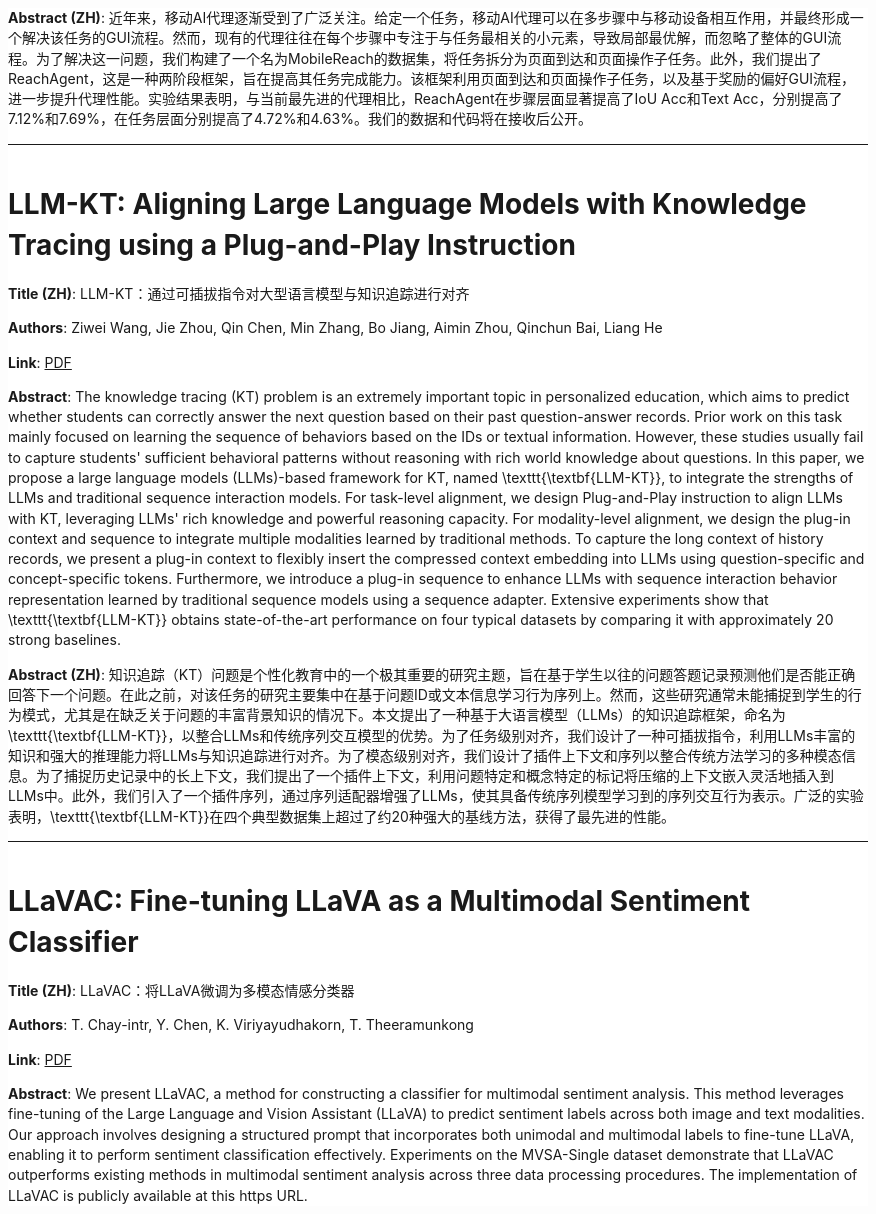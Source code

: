 **Abstract (ZH)**: 近年来，移动AI代理逐渐受到了广泛关注。给定一个任务，移动AI代理可以在多步骤中与移动设备相互作用，并最终形成一个解决该任务的GUI流程。然而，现有的代理往往在每个步骤中专注于与任务最相关的小元素，导致局部最优解，而忽略了整体的GUI流程。为了解决这一问题，我们构建了一个名为MobileReach的数据集，将任务拆分为页面到达和页面操作子任务。此外，我们提出了ReachAgent，这是一种两阶段框架，旨在提高其任务完成能力。该框架利用页面到达和页面操作子任务，以及基于奖励的偏好GUI流程，进一步提升代理性能。实验结果表明，与当前最先进的代理相比，ReachAgent在步骤层面显著提高了IoU Acc和Text Acc，分别提高了7.12%和7.69%，在任务层面分别提高了4.72%和4.63%。我们的数据和代码将在接收后公开。 

---
# LLM-KT: Aligning Large Language Models with Knowledge Tracing using a Plug-and-Play Instruction 

**Title (ZH)**: LLM-KT：通过可插拔指令对大型语言模型与知识追踪进行对齐 

**Authors**: Ziwei Wang, Jie Zhou, Qin Chen, Min Zhang, Bo Jiang, Aimin Zhou, Qinchun Bai, Liang He  

**Link**: [PDF](https://arxiv.org/pdf/2502.02945)  

**Abstract**: The knowledge tracing (KT) problem is an extremely important topic in personalized education, which aims to predict whether students can correctly answer the next question based on their past question-answer records. Prior work on this task mainly focused on learning the sequence of behaviors based on the IDs or textual information. However, these studies usually fail to capture students' sufficient behavioral patterns without reasoning with rich world knowledge about questions. In this paper, we propose a large language models (LLMs)-based framework for KT, named \texttt{\textbf{LLM-KT}}, to integrate the strengths of LLMs and traditional sequence interaction models. For task-level alignment, we design Plug-and-Play instruction to align LLMs with KT, leveraging LLMs' rich knowledge and powerful reasoning capacity. For modality-level alignment, we design the plug-in context and sequence to integrate multiple modalities learned by traditional methods. To capture the long context of history records, we present a plug-in context to flexibly insert the compressed context embedding into LLMs using question-specific and concept-specific tokens. Furthermore, we introduce a plug-in sequence to enhance LLMs with sequence interaction behavior representation learned by traditional sequence models using a sequence adapter. Extensive experiments show that \texttt{\textbf{LLM-KT}} obtains state-of-the-art performance on four typical datasets by comparing it with approximately 20 strong baselines. 

**Abstract (ZH)**: 知识追踪（KT）问题是个性化教育中的一个极其重要的研究主题，旨在基于学生以往的问题答题记录预测他们是否能正确回答下一个问题。在此之前，对该任务的研究主要集中在基于问题ID或文本信息学习行为序列上。然而，这些研究通常未能捕捉到学生的行为模式，尤其是在缺乏关于问题的丰富背景知识的情况下。本文提出了一种基于大语言模型（LLMs）的知识追踪框架，命名为\texttt{\textbf{LLM-KT}}，以整合LLMs和传统序列交互模型的优势。为了任务级别对齐，我们设计了一种可插拔指令，利用LLMs丰富的知识和强大的推理能力将LLMs与知识追踪进行对齐。为了模态级别对齐，我们设计了插件上下文和序列以整合传统方法学习的多种模态信息。为了捕捉历史记录中的长上下文，我们提出了一个插件上下文，利用问题特定和概念特定的标记将压缩的上下文嵌入灵活地插入到LLMs中。此外，我们引入了一个插件序列，通过序列适配器增强了LLMs，使其具备传统序列模型学习到的序列交互行为表示。广泛的实验表明，\texttt{\textbf{LLM-KT}}在四个典型数据集上超过了约20种强大的基线方法，获得了最先进的性能。 

---
# LLaVAC: Fine-tuning LLaVA as a Multimodal Sentiment Classifier 

**Title (ZH)**: LLaVAC：将LLaVA微调为多模态情感分类器 

**Authors**: T. Chay-intr, Y. Chen, K. Viriyayudhakorn, T. Theeramunkong  

**Link**: [PDF](https://arxiv.org/pdf/2502.02938)  

**Abstract**: We present LLaVAC, a method for constructing a classifier for multimodal sentiment analysis. This method leverages fine-tuning of the Large Language and Vision Assistant (LLaVA) to predict sentiment labels across both image and text modalities. Our approach involves designing a structured prompt that incorporates both unimodal and multimodal labels to fine-tune LLaVA, enabling it to perform sentiment classification effectively. Experiments on the MVSA-Single dataset demonstrate that LLaVAC outperforms existing methods in multimodal sentiment analysis across three data processing procedures. The implementation of LLaVAC is publicly available at this https URL. 
